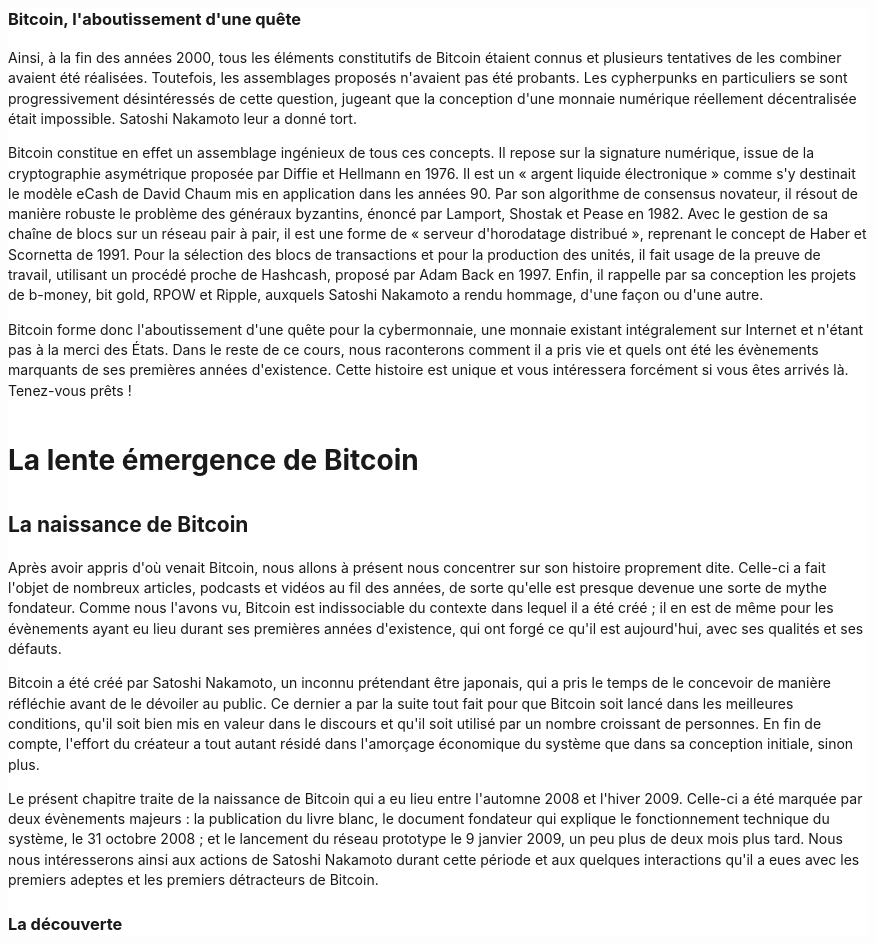 ### Bitcoin, l'aboutissement d'une quête

Ainsi, à la fin des années 2000, tous les éléments constitutifs de Bitcoin étaient connus et plusieurs tentatives de les combiner avaient été réalisées. Toutefois, les assemblages proposés n'avaient pas été probants. Les cypherpunks en particuliers se sont progressivement désintéressés de cette question, jugeant que la conception d'une monnaie numérique réellement décentralisée était impossible. Satoshi Nakamoto leur a donné tort.

Bitcoin constitue en effet un assemblage ingénieux de tous ces concepts. Il repose sur la signature numérique, issue de la cryptographie asymétrique proposée par Diffie et Hellmann en 1976. Il est un « argent liquide électronique » comme s'y destinait le modèle eCash de David Chaum mis en application dans les années 90. Par son algorithme de consensus novateur, il résout de manière robuste le problème des généraux byzantins, énoncé par Lamport, Shostak et Pease en 1982. Avec le gestion de sa chaîne de blocs sur un réseau pair à pair, il est une forme de « serveur d'horodatage distribué », reprenant le concept de Haber et Scornetta de 1991. Pour la sélection des blocs de transactions et pour la production des unités, il fait usage de la preuve de travail, utilisant un procédé proche de Hashcash, proposé par Adam Back en 1997. Enfin, il rappelle par sa conception les projets de b-money, bit gold, RPOW et Ripple, auxquels Satoshi Nakamoto a rendu hommage, d'une façon ou d'une autre.

Bitcoin forme donc l'aboutissement d'une quête pour la cybermonnaie, une monnaie existant intégralement sur Internet et n'étant pas à la merci des États. Dans le reste de ce cours, nous raconterons comment il a pris vie et quels ont été les évènements marquants de ses premières années d'existence. Cette histoire est unique et vous intéressera forcément si vous êtes arrivés là. Tenez-vous prêts !

# La lente émergence de Bitcoin

## La naissance de Bitcoin

Après avoir appris d'où venait Bitcoin, nous allons à présent nous concentrer sur son histoire proprement dite. Celle-ci a fait l'objet de nombreux articles, podcasts et vidéos au fil des années, de sorte qu'elle est presque devenue une sorte de mythe fondateur. Comme nous l'avons vu, Bitcoin est indissociable du contexte dans lequel il a été créé ; il en est de même pour les évènements ayant eu lieu durant ses premières années d'existence, qui ont forgé ce qu'il est aujourd'hui, avec ses qualités et ses défauts.

Bitcoin a été créé par Satoshi Nakamoto, un inconnu prétendant être japonais, qui a pris le temps de le concevoir de manière réfléchie avant de le dévoiler au public. Ce dernier a par la suite tout fait pour que Bitcoin soit lancé dans les meilleures conditions, qu'il soit bien mis en valeur dans le discours et qu'il soit utilisé par un nombre croissant de personnes. En fin de compte, l'effort du créateur a tout autant résidé dans l'amorçage économique du système que dans sa conception initiale, sinon plus.

Le présent chapitre traite de la naissance de Bitcoin qui a eu lieu entre l'automne 2008 et l'hiver 2009. Celle-ci a été marquée par deux évènements majeurs : la publication du livre blanc, le document fondateur qui explique le fonctionnement technique du système, le 31 octobre 2008 ; et le lancement du réseau prototype le 9 janvier 2009, un peu plus de deux mois plus tard. Nous nous intéresserons ainsi aux actions de Satoshi Nakamoto durant cette période et aux quelques interactions qu'il a eues avec les premiers adeptes et les premiers détracteurs de Bitcoin.

### La découverte
